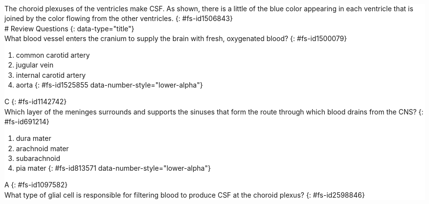 </div>
<div data-type="solution" id="fs-id1284242" data-label="" markdown="1">
The choroid plexuses of the ventricles make CSF. As shown, there is a
little of the blue color appearing in each ventricle that is joined by
the color flowing from the other ventricles.
{: #fs-id1506843}

</div>
</div>
</section>
<section data-depth="1" id="fs-id1569493" class="multiple-choice" markdown="1">
# Review Questions
{: data-type="title"}

<div data-type="exercise" id="fs-id1432212">
<div data-type="problem" id="fs-id1146501" markdown="1">
What blood vessel enters the cranium to supply the brain with fresh,
oxygenated blood?
{: #fs-id1500079}

1.  common carotid artery
2.  jugular vein
3.  internal carotid artery
4.  aorta
{: #fs-id1525855 data-number-style="lower-alpha"}

</div>
<div data-type="solution" id="fs-id1662111" data-label="" markdown="1">
C
{: #fs-id1142742}

</div>
</div>
<div data-type="exercise" id="fs-id1398237">
<div data-type="problem" id="fs-id1147961" markdown="1">
Which layer of the meninges surrounds and supports the sinuses that form
the route through which blood drains from the CNS?
{: #fs-id691214}

1.  dura mater
2.  arachnoid mater
3.  subarachnoid
4.  pia mater
{: #fs-id813571 data-number-style="lower-alpha"}

</div>
<div data-type="solution" id="fs-id1857259" data-label="" markdown="1">
A
{: #fs-id1097582}

</div>
</div>
<div data-type="exercise" id="fs-id1205727">
<div data-type="problem" id="fs-id2651548" markdown="1">
What type of glial cell is responsible for filtering blood to produce
CSF at the choroid plexus?
{: #fs-id2598846}
